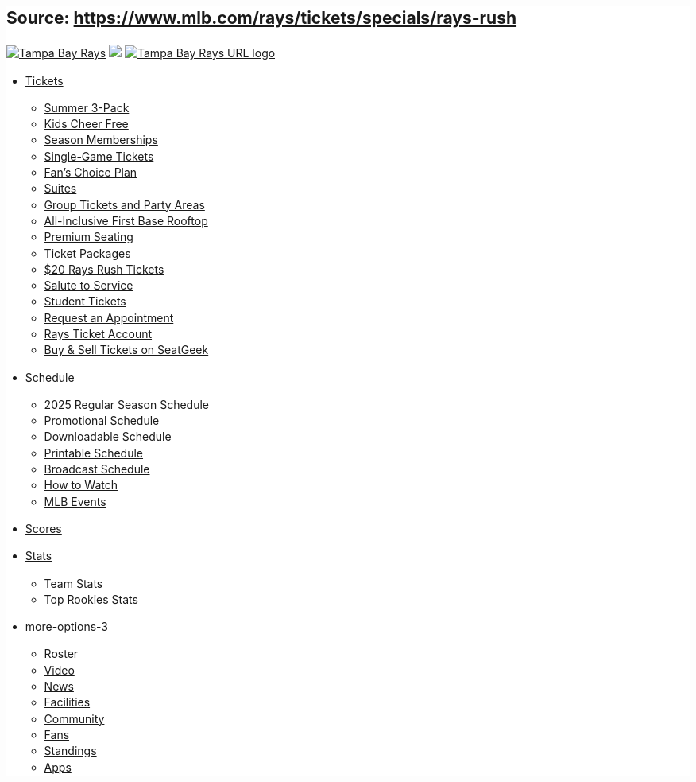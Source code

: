 
## Source: https://www.mlb.com/rays/tickets/specials/rays-rush

[![Tampa Bay Rays](https://www.mlbstatic.com/team-logos/team-cap-on-dark/139.svg)](https://www.mlb.com/rays/)
![](https://images.ctfassets.net/iiozhi00a8lc/t139_header_masthead_taglineRaysUp_AllWhite2018_RGB_2__svg/db994468ef03f6411cc7de34efc9a7e5/t139_header_masthead_tagline.svg)
[![Tampa Bay Rays URL logo](https://images.ctfassets.net/iiozhi00a8lc/t139_url_logotb_url2018_homepage_svg/2bd97a21c3a5e51d8a5b371a23ab9f27/t139_url_logo.svg)](https://www.mlb.com/rays/)
  * [Tickets](https://www.mlb.com/rays/tickets)
    * [Summer 3-Pack](https://www.mlb.com/rays/tickets/summer-3-pack)
    * [Kids Cheer Free](https://www.mlb.com/rays/tickets/kids-cheer-free)
    * [Season Memberships](https://www.mlb.com/rays/tickets/season-tickets/season-membership)
    * [Single-Game Tickets](https://www.mlb.com/rays/tickets/single-game-tickets)
    * [Fan’s Choice Plan](https://tampabayrays.turnstyle.fan/2025-fans-choice-plan/events)
    * [Suites](https://www.mlb.com/rays/tickets/premium/suites)
    * [Group Tickets and Party Areas](https://www.mlb.com/rays/tickets/group-tickets)
    * [All-Inclusive First Base Rooftop](https://www.mlb.com/rays/tickets/first-base-rooftop)
    * [Premium Seating](https://www.mlb.com/rays/tickets/premium)
    * [Ticket Packages](https://www.mlb.com/rays/tickets/specials/themes)
    * [$20 Rays Rush Tickets](https://www.mlb.com/rays/tickets/specials/rays-rush)
    * [Salute to Service](https://www.mlb.com/rays/tickets/specials/salute-to-service)
    * [Student Tickets](https://www.mlb.com/rays/tickets/specials/student-ticket-offers)
    * [Request an Appointment](https://www.mlb.com/rays/tickets/appointment)
    * [Rays Ticket Account](https://www.mlb.com/rays/tickets/ticket-account)
    * [Buy & Sell Tickets on SeatGeek](https://seatgeek.com/tampa-bay-rays-tickets?aid=15990&pid=integration&rid=1&utm_medium=partnership&utm_source=rays_sponsorship&utm_campaign=integration)
  * [Schedule](https://www.mlb.com/rays/schedule/)
    * [2025 Regular Season Schedule](https://www.mlb.com/rays/schedule/)
    * [Promotional Schedule](https://www.mlb.com/rays/tickets/promotions/schedule)
    * [Downloadable Schedule](https://www.mlb.com/rays/schedule/downloadable-schedule)
    * [Printable Schedule](https://www.mlb.com/rays/schedule/printable-schedule)
    * [Broadcast Schedule](https://www.mlb.com/rays/schedule/list)
    * [How to Watch](https://www.mlb.com/rays/schedule/rays-in-market-streaming)
    * [MLB Events](https://www.mlb.com/events)
  * [Scores](https://www.mlb.com/rays/scores)
  * [Stats](https://www.mlb.com/rays/stats)
    * [Team Stats](https://www.mlb.com/rays/stats/team)
    * [Top Rookies Stats](https://www.mlb.com/rays/stats/american-league?playerPool=ROOKIES)


  * more-options-3
    * [Roster](https://www.mlb.com/rays/roster)
    * [Video](https://www.mlb.com/rays/video)
    * [News](https://www.mlb.com/rays/news)
    * [Facilities](https://www.mlb.com/rays/ballpark/gms-field)
    * [Community](https://www.mlb.com/rays/community)
    * [Fans](https://www.mlb.com/rays/fans)
    * [Standings](https://www.mlb.com/rays/standings)
    * [Apps](https://www.mlb.com/rays/apps)

